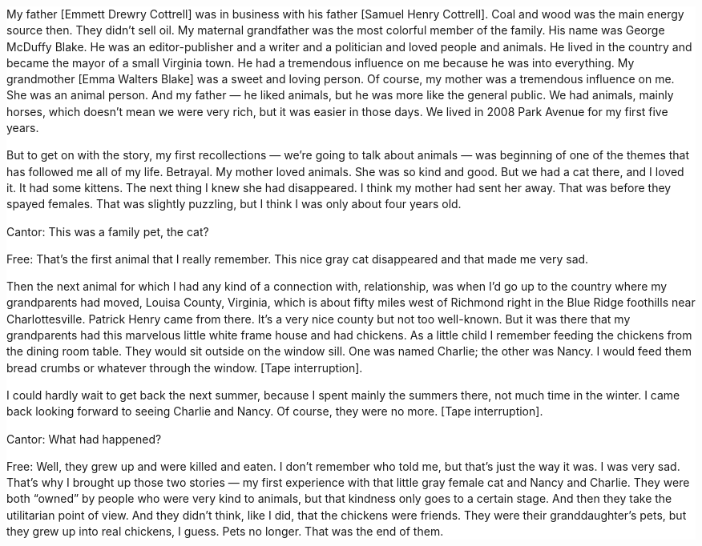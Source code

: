 My father \[Emmett Drewry Cottrell\] was in business with his father
\[Samuel Henry Cottrell\]. Coal and wood was the main energy source
then. They didn’t sell oil. My maternal grandfather was the most
colorful member of the family. His name was George McDuffy Blake. He was
an editor-publisher and a writer and a politician and loved people and
animals. He lived in the country and became the mayor of a small
Virginia town. He had a tremendous influence on me because he was into
everything. My grandmother \[Emma Walters Blake\] was a sweet and loving
person. Of course, my mother was a tremendous influence on me. She was
an animal person. And my father — he liked animals, but he was more like
the general public. We had animals, mainly horses, which doesn’t mean we
were very rich, but it was easier in those days. We lived in 2008 Park
Avenue for my first five years.

But to get on with the story, my first recollections — we’re going to
talk about animals — was beginning of one of the themes that has
followed me all of my life. Betrayal. My mother loved animals. She was
so kind and good. But we had a cat there, and I loved it. It had some
kittens. The next thing I knew she had disappeared. I think my mother
had sent her away. That was before they spayed females. That was
slightly puzzling, but I think I was only about four years old.

Cantor: This was a family pet, the cat?

Free: That’s the first animal that I really remember. This nice gray cat
disappeared and that made me very sad.

Then the next animal for which I had any kind of a connection with,
relationship, was when I’d go up to the country where my grandparents
had moved, Louisa County, Virginia, which is about fifty miles west of
Richmond right in the Blue Ridge foothills near Charlottesville. Patrick
Henry came from there. It’s a very nice county but not too well-known.
But it was there that my grandparents had this marvelous little white
frame house and had chickens. As a little child I remember feeding the
chickens from the dining room table. They would sit outside on the
window sill. One was named Charlie; the other was Nancy. I would feed
them bread crumbs or whatever through the window. \[Tape interruption\].

I could hardly wait to get back the next summer, because I spent mainly
the summers there, not much time in the winter. I came back looking
forward to seeing Charlie and Nancy. Of course, they were no more.
\[Tape interruption\].

Cantor: What had happened?

Free: Well, they grew up and were killed and eaten. I don’t remember who
told me, but that’s just the way it was. I was very sad. That’s why I
brought up those two stories — my first experience with that little gray
female cat and Nancy and Charlie. They were both “owned” by people who
were very kind to animals, but that kindness only goes to a certain
stage. And then they take the utilitarian point of view. And they didn’t
think, like I did, that the chickens were friends. They were their
granddaughter’s pets, but they grew up into real chickens, I guess. Pets
no longer. That was the end of them.
